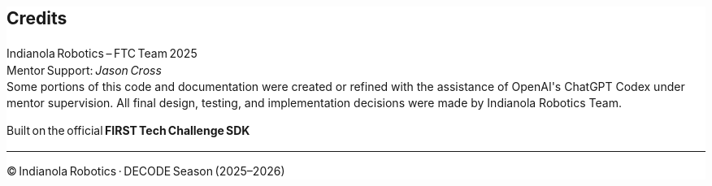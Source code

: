
## Credits
Indianola Robotics – FTC Team 2025  
Mentor Support: *Jason Cross*  
Some portions of this code and documentation were created or refined with the assistance of OpenAI's ChatGPT Codex under mentor supervision. All final design, testing, and implementation decisions were made by Indianola Robotics Team.

Built on the official **FIRST Tech Challenge SDK**  

---

© Indianola Robotics · DECODE Season (2025–2026)
